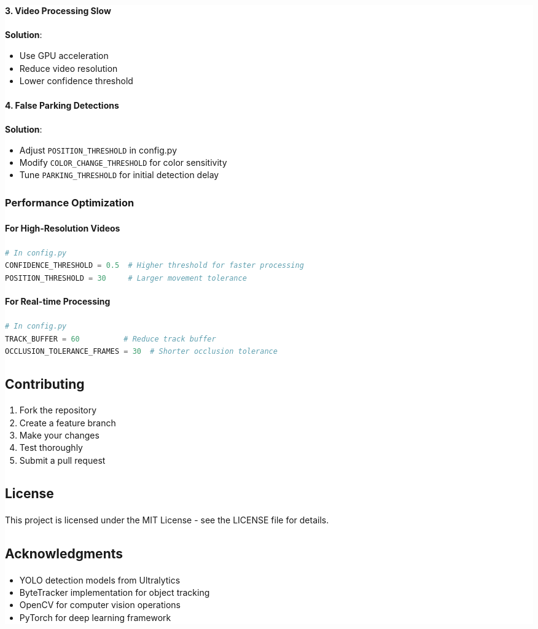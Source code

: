 #### 3. Video Processing Slow
**Solution**: 
- Use GPU acceleration
- Reduce video resolution
- Lower confidence threshold

#### 4. False Parking Detections
**Solution**: 
- Adjust `POSITION_THRESHOLD` in config.py
- Modify `COLOR_CHANGE_THRESHOLD` for color sensitivity
- Tune `PARKING_THRESHOLD` for initial detection delay

### Performance Optimization

#### For High-Resolution Videos
```python
# In config.py
CONFIDENCE_THRESHOLD = 0.5  # Higher threshold for faster processing
POSITION_THRESHOLD = 30     # Larger movement tolerance
```

#### For Real-time Processing
```python
# In config.py
TRACK_BUFFER = 60          # Reduce track buffer
OCCLUSION_TOLERANCE_FRAMES = 30  # Shorter occlusion tolerance
```

## Contributing

1. Fork the repository
2. Create a feature branch
3. Make your changes
4. Test thoroughly
5. Submit a pull request

## License

This project is licensed under the MIT License - see the LICENSE file for details.

## Acknowledgments

- YOLO detection models from Ultralytics
- ByteTracker implementation for object tracking
- OpenCV for computer vision operations
- PyTorch for deep learning framework